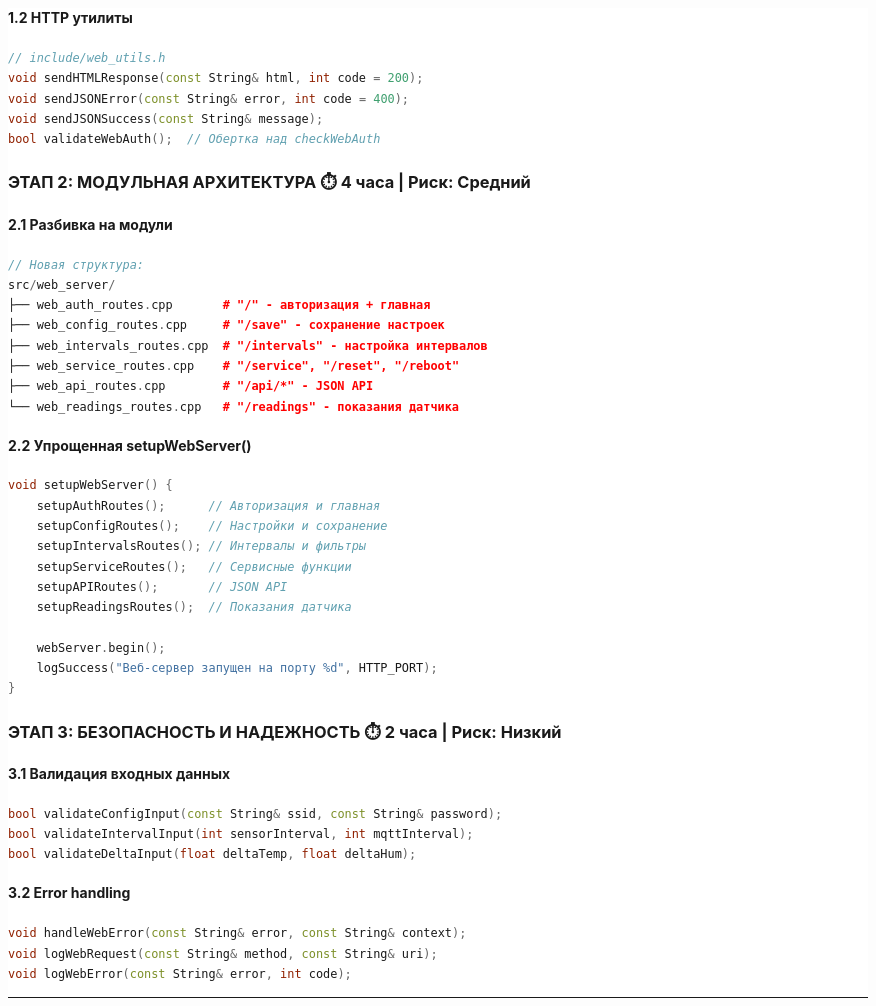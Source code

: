 #### 1.2 HTTP утилиты
```cpp
// include/web_utils.h  
void sendHTMLResponse(const String& html, int code = 200);
void sendJSONError(const String& error, int code = 400);
void sendJSONSuccess(const String& message);
bool validateWebAuth();  // Обертка над checkWebAuth
```

### **ЭТАП 2: МОДУЛЬНАЯ АРХИТЕКТУРА** ⏱️ 4 часа | **Риск:** Средний

#### 2.1 Разбивка на модули
```cpp
// Новая структура:
src/web_server/
├── web_auth_routes.cpp       # "/" - авторизация + главная
├── web_config_routes.cpp     # "/save" - сохранение настроек  
├── web_intervals_routes.cpp  # "/intervals" - настройка интервалов
├── web_service_routes.cpp    # "/service", "/reset", "/reboot"
├── web_api_routes.cpp        # "/api/*" - JSON API
└── web_readings_routes.cpp   # "/readings" - показания датчика
```

#### 2.2 Упрощенная setupWebServer()
```cpp
void setupWebServer() {
    setupAuthRoutes();      // Авторизация и главная
    setupConfigRoutes();    // Настройки и сохранение
    setupIntervalsRoutes(); // Интервалы и фильтры
    setupServiceRoutes();   // Сервисные функции
    setupAPIRoutes();       // JSON API
    setupReadingsRoutes();  // Показания датчика
    
    webServer.begin();
    logSuccess("Веб-сервер запущен на порту %d", HTTP_PORT);
}
```

### **ЭТАП 3: БЕЗОПАСНОСТЬ И НАДЕЖНОСТЬ** ⏱️ 2 часа | **Риск:** Низкий

#### 3.1 Валидация входных данных
```cpp
bool validateConfigInput(const String& ssid, const String& password);
bool validateIntervalInput(int sensorInterval, int mqttInterval);
bool validateDeltaInput(float deltaTemp, float deltaHum);
```

#### 3.2 Error handling
```cpp
void handleWebError(const String& error, const String& context);
void logWebRequest(const String& method, const String& uri);
void logWebError(const String& error, int code);
```

---